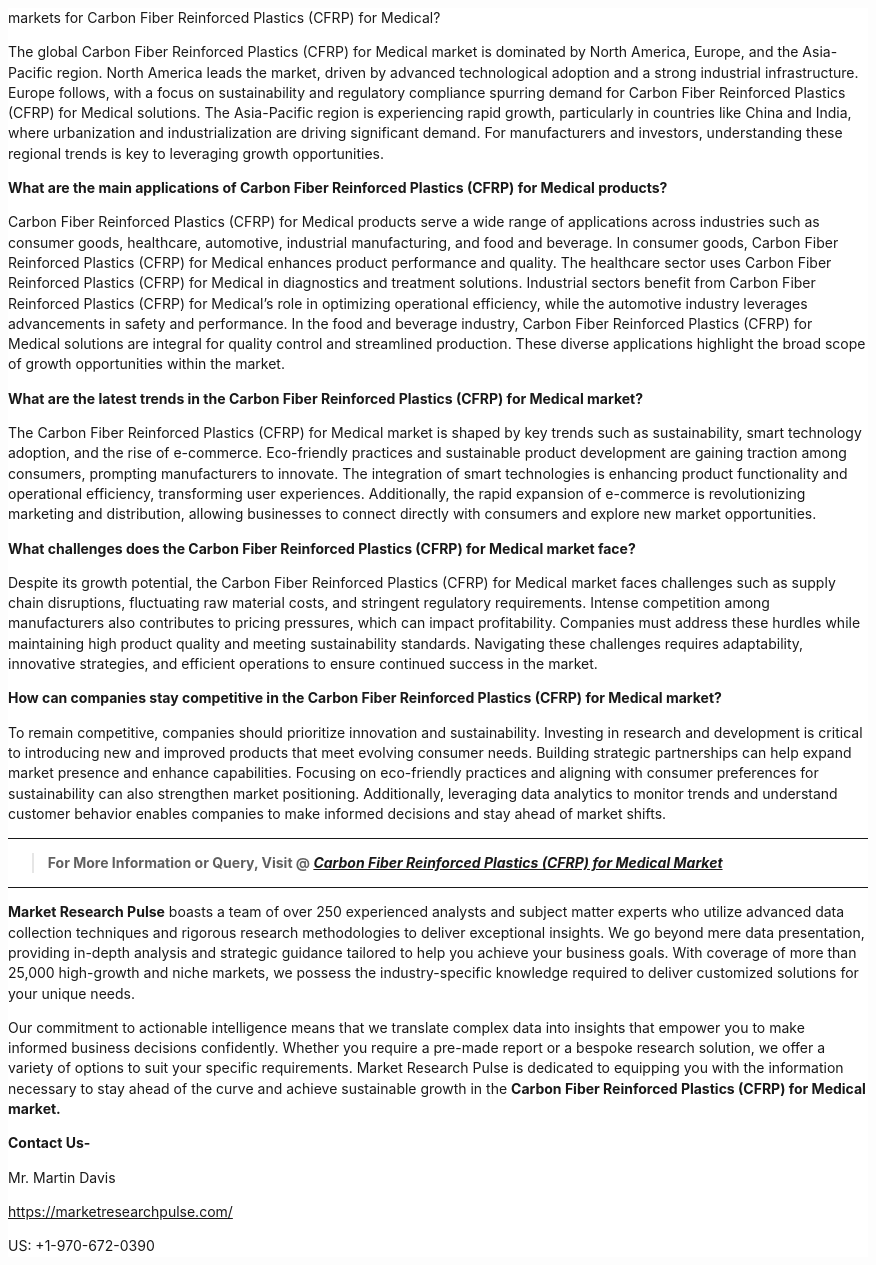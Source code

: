 markets for Carbon Fiber Reinforced Plastics (CFRP) for Medical?</strong></p><p>The global Carbon Fiber Reinforced Plastics (CFRP) for Medical market is dominated by North America, Europe, and the Asia-Pacific region. North America leads the market, driven by advanced technological adoption and a strong industrial infrastructure. Europe follows, with a focus on sustainability and regulatory compliance spurring demand for Carbon Fiber Reinforced Plastics (CFRP) for Medical solutions. The Asia-Pacific region is experiencing rapid growth, particularly in countries like China and India, where urbanization and industrialization are driving significant demand. For manufacturers and investors, understanding these regional trends is key to leveraging growth opportunities.</p><p><strong>What are the main applications of Carbon Fiber Reinforced Plastics (CFRP) for Medical products?</strong></p><p>Carbon Fiber Reinforced Plastics (CFRP) for Medical products serve a wide range of applications across industries such as consumer goods, healthcare, automotive, industrial manufacturing, and food and beverage. In consumer goods, Carbon Fiber Reinforced Plastics (CFRP) for Medical enhances product performance and quality. The healthcare sector uses Carbon Fiber Reinforced Plastics (CFRP) for Medical in diagnostics and treatment solutions. Industrial sectors benefit from Carbon Fiber Reinforced Plastics (CFRP) for Medical&rsquo;s role in optimizing operational efficiency, while the automotive industry leverages advancements in safety and performance. In the food and beverage industry, Carbon Fiber Reinforced Plastics (CFRP) for Medical solutions are integral for quality control and streamlined production. These diverse applications highlight the broad scope of growth opportunities within the market.</p><p><strong>What are the latest trends in the Carbon Fiber Reinforced Plastics (CFRP) for Medical market?</strong></p><p>The Carbon Fiber Reinforced Plastics (CFRP) for Medical market is shaped by key trends such as sustainability, smart technology adoption, and the rise of e-commerce. Eco-friendly practices and sustainable product development are gaining traction among consumers, prompting manufacturers to innovate. The integration of smart technologies is enhancing product functionality and operational efficiency, transforming user experiences. Additionally, the rapid expansion of e-commerce is revolutionizing marketing and distribution, allowing businesses to connect directly with consumers and explore new market opportunities.</p><p><strong>What challenges does the Carbon Fiber Reinforced Plastics (CFRP) for Medical market face?</strong></p><p>Despite its growth potential, the Carbon Fiber Reinforced Plastics (CFRP) for Medical market faces challenges such as supply chain disruptions, fluctuating raw material costs, and stringent regulatory requirements. Intense competition among manufacturers also contributes to pricing pressures, which can impact profitability. Companies must address these hurdles while maintaining high product quality and meeting sustainability standards. Navigating these challenges requires adaptability, innovative strategies, and efficient operations to ensure continued success in the market.</p><p><strong>How can companies stay competitive in the Carbon Fiber Reinforced Plastics (CFRP) for Medical market?</strong></p><p>To remain competitive, companies should prioritize innovation and sustainability. Investing in research and development is critical to introducing new and improved products that meet evolving consumer needs. Building strategic partnerships can help expand market presence and enhance capabilities. Focusing on eco-friendly practices and aligning with consumer preferences for sustainability can also strengthen market positioning. Additionally, leveraging data analytics to monitor trends and understand customer behavior enables companies to make informed decisions and stay ahead of market shifts.</p><hr /><blockquote><p><strong>For More Information or Query, Visit @&nbsp;<em><a href="https://marketresearchpulse.com/report/115739/carbon-fiber-reinforced-plastics-cfrp-for-medical-market?utm_source=Linkedin&utm_medium=023">Carbon Fiber Reinforced Plastics (CFRP) for Medical Market</a></em></strong></p></blockquote><hr /><p><strong>Market Research Pulse</strong> boasts a team of over 250 experienced analysts and subject matter experts who utilize advanced data collection techniques and rigorous research methodologies to deliver exceptional insights. We go beyond mere data presentation, providing in-depth analysis and strategic guidance tailored to help you achieve your business goals. With coverage of more than 25,000 high-growth and niche markets, we possess the industry-specific knowledge required to deliver customized solutions for your unique needs.</p><p>Our commitment to actionable intelligence means that we translate complex data into insights that empower you to make informed business decisions confidently. Whether you require a pre-made report or a bespoke research solution, we offer a variety of options to suit your specific requirements. Market Research Pulse is dedicated to equipping you with the information necessary to stay ahead of the curve and achieve sustainable growth in the <strong>Carbon Fiber Reinforced Plastics (CFRP) for Medical market.</strong></p><p><strong>Contact Us-</strong></p><p>Mr. Martin Davis</p><p>https://marketresearchpulse.com/</p><p>US: +1-970-672-0390</p>
